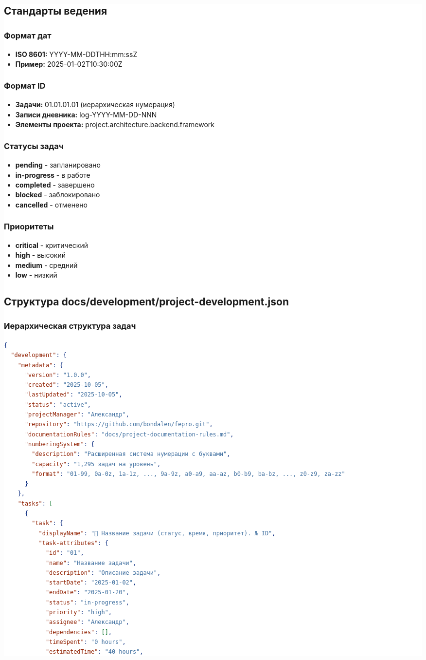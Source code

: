 
## Стандарты ведения

### Формат дат
- **ISO 8601:** YYYY-MM-DDTHH:mm:ssZ
- **Пример:** 2025-01-02T10:30:00Z

### Формат ID
- **Задачи:** 01.01.01.01 (иерархическая нумерация)
- **Записи дневника:** log-YYYY-MM-DD-NNN
- **Элементы проекта:** project.architecture.backend.framework

### Статусы задач
- **pending** - запланировано
- **in-progress** - в работе
- **completed** - завершено
- **blocked** - заблокировано
- **cancelled** - отменено

### Приоритеты
- **critical** - критический
- **high** - высокий
- **medium** - средний
- **low** - низкий

## Структура docs/development/project-development.json

### Иерархическая структура задач
```json
{
  "development": {
    "metadata": {
      "version": "1.0.0",
      "created": "2025-10-05",
      "lastUpdated": "2025-10-05",
      "status": "active",
      "projectManager": "Александр",
      "repository": "https://github.com/bondalen/fepro.git",
      "documentationRules": "docs/project-documentation-rules.md",
      "numberingSystem": {
        "description": "Расширенная система нумерации с буквами",
        "capacity": "1,295 задач на уровень",
        "format": "01-99, 0a-0z, 1a-1z, ..., 9a-9z, a0-a9, aa-az, b0-b9, ba-bz, ..., z0-z9, za-zz"
      }
    },
    "tasks": [
      {
        "task": {
          "displayName": "🚀 Название задачи (статус, время, приоритет). № ID",
          "task-attributes": {
            "id": "01",
            "name": "Название задачи",
            "description": "Описание задачи",
            "startDate": "2025-01-02",
            "endDate": "2025-01-20",
            "status": "in-progress",
            "priority": "high",
            "assignee": "Александр",
            "dependencies": [],
            "timeSpent": "0 hours",
            "estimatedTime": "40 hours",
```